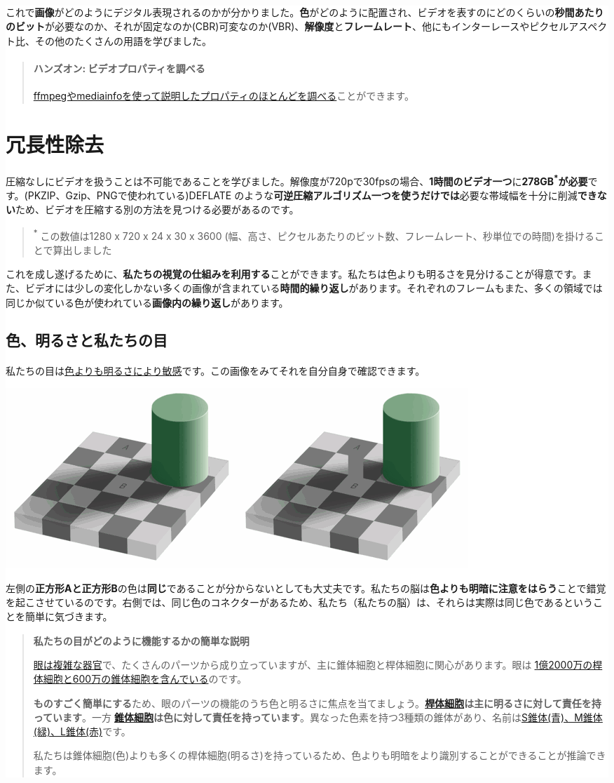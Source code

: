 これで**画像**がどのようにデジタル表現されるのかが分かりました。**色**がどのように配置され、ビデオを表すのにどのくらいの**秒間あたりのビット**が必要なのか、それが固定なのか(CBR)可変なのか(VBR)、**解像度**と**フレームレート**、他にもインターレースやピクセルアスペクト比、その他のたくさんの用語を学びました。

> #### ハンズオン: ビデオプロパティを調べる
> [ffmpegやmediainfoを使って説明したプロパティのほとんどを調べる](https://github.com/leandromoreira/introduction_video_technology/blob/master/encoding_pratical_examples.md#inspect-stream)ことができます。

# 冗長性除去

圧縮なしにビデオを扱うことは不可能であることを学びました。解像度が720pで30fpsの場合、**1時間のビデオ一つ**に**278GB<sup>*</sup>が必要**です。(PKZIP、Gzip、PNGで使われている)DEFLATE のような**可逆圧縮アルゴリズム一つを使うだけでは**必要な帯域幅を十分に削減**できない**ため、ビデオを圧縮する別の方法を見つける必要があるのです。

> <sup>*</sup> この数値は1280 x 720 x 24 x 30 x 3600 (幅、高さ、ピクセルあたりのビット数、フレームレート、秒単位での時間)を掛けることで算出しました

これを成し遂げるために、**私たちの視覚の仕組みを利用する**ことができます。私たちは色よりも明るさを見分けることが得意です。また、ビデオには少しの変化しかない多くの画像が含まれている**時間的繰り返し**があります。それぞれのフレームもまた、多くの領域では同じか似ている色が使われている**画像内の繰り返し**があります。

## 色、明るさと私たちの目

私たちの目は[色よりも明るさにより敏感](http://vanseodesign.com/web-design/color-luminance/)です。この画像をみてそれを自分自身で確認できます。

![luminance vs color](/i/luminance_vs_color.png "明るさ 対 色")

左側の**正方形Aと正方形B**の色は**同じ**であることが分からないとしても大丈夫です。私たちの脳は**色よりも明暗に注意をはらう**ことで錯覚を起こさせているのです。右側では、同じ色のコネクターがあるため、私たち（私たちの脳）は、それらは実際は同じ色であるということを簡単に気づきます。

> **私たちの目がどのように機能するかの簡単な説明**
>
> [眼は複雑な器官](http://www.biologymad.com/nervoussystem/eyenotes.htm)で、たくさんのパーツから成り立っていますが、主に錐体細胞と桿体細胞に関心があります。眼は [1億2000万の桿体細胞と600万の錐体細胞を含んでいる](https://en.wikipedia.org/wiki/Photoreceptor_cell)のです。
>
> **ものすごく簡単にする**ため、眼のパーツの機能のうち色と明るさに焦点を当てましょう。**[桿体細胞](https://en.wikipedia.org/wiki/Rod_cell)は主に明るさに対して責任を持っています**。一方 **[錐体細胞](https://en.wikipedia.org/wiki/Cone_cell)は色に対して責任を持っています**。異なった色素を持つ3種類の錐体があり、名前は[S錐体(青)、M錐体(緑)、L錐体(赤)](https://upload.wikimedia.org/wikipedia/commons/1/1e/Cones_SMJ2_E.svg)です。
>
> 私たちは錐体細胞(色)よりも多くの桿体細胞(明るさ)を持っているため、色よりも明暗をより識別することができることが推論できます。
>
